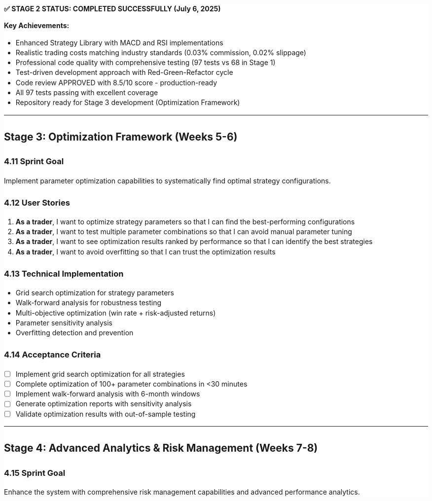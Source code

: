 **✅ STAGE 2 STATUS: COMPLETED SUCCESSFULLY (July 6, 2025)**

**Key Achievements:**
- Enhanced Strategy Library with MACD and RSI implementations
- Realistic trading costs matching industry standards (0.03% commission, 0.02% slippage)
- Professional code quality with comprehensive testing (97 tests vs 68 in Stage 1)
- Test-driven development approach with Red-Green-Refactor cycle
- Code review APPROVED with 8.5/10 score - production-ready
- All 97 tests passing with excellent coverage
- Repository ready for Stage 3 development (Optimization Framework)

---

## Stage 3: Optimization Framework (Weeks 5-6)

### 4.11 Sprint Goal
Implement parameter optimization capabilities to systematically find optimal strategy configurations.

### 4.12 User Stories
1. **As a trader**, I want to optimize strategy parameters so that I can find the best-performing configurations
2. **As a trader**, I want to test multiple parameter combinations so that I can avoid manual parameter tuning
3. **As a trader**, I want to see optimization results ranked by performance so that I can identify the best strategies
4. **As a trader**, I want to avoid overfitting so that I can trust the optimization results

### 4.13 Technical Implementation
- Grid search optimization for strategy parameters
- Walk-forward analysis for robustness testing
- Multi-objective optimization (win rate + risk-adjusted returns)
- Parameter sensitivity analysis
- Overfitting detection and prevention

### 4.14 Acceptance Criteria
- [ ] Implement grid search optimization for all strategies
- [ ] Complete optimization of 100+ parameter combinations in <30 minutes
- [ ] Implement walk-forward analysis with 6-month windows
- [ ] Generate optimization reports with sensitivity analysis
- [ ] Validate optimization results with out-of-sample testing

---

## Stage 4: Advanced Analytics & Risk Management (Weeks 7-8)

### 4.15 Sprint Goal
Enhance the system with comprehensive risk management capabilities and advanced performance analytics.
